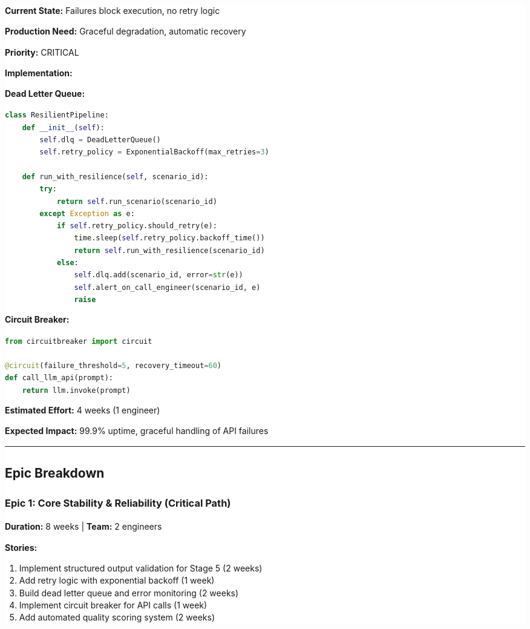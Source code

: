 **Current State:** Failures block execution, no retry logic

**Production Need:** Graceful degradation, automatic recovery

**Priority:** CRITICAL

**Implementation:**

**Dead Letter Queue:**
```python
class ResilientPipeline:
    def __init__(self):
        self.dlq = DeadLetterQueue()
        self.retry_policy = ExponentialBackoff(max_retries=3)

    def run_with_resilience(self, scenario_id):
        try:
            return self.run_scenario(scenario_id)
        except Exception as e:
            if self.retry_policy.should_retry(e):
                time.sleep(self.retry_policy.backoff_time())
                return self.run_with_resilience(scenario_id)
            else:
                self.dlq.add(scenario_id, error=str(e))
                self.alert_on_call_engineer(scenario_id, e)
                raise
```

**Circuit Breaker:**
```python
from circuitbreaker import circuit

@circuit(failure_threshold=5, recovery_timeout=60)
def call_llm_api(prompt):
    return llm.invoke(prompt)
```

**Estimated Effort:** 4 weeks (1 engineer)

**Expected Impact:** 99.9% uptime, graceful handling of API failures

---

## Epic Breakdown

### Epic 1: Core Stability & Reliability (Critical Path)
**Duration:** 8 weeks | **Team:** 2 engineers

**Stories:**
1. Implement structured output validation for Stage 5 (2 weeks)
2. Add retry logic with exponential backoff (1 week)
3. Build dead letter queue and error monitoring (2 weeks)
4. Implement circuit breaker for API calls (1 week)
5. Add automated quality scoring system (2 weeks)
